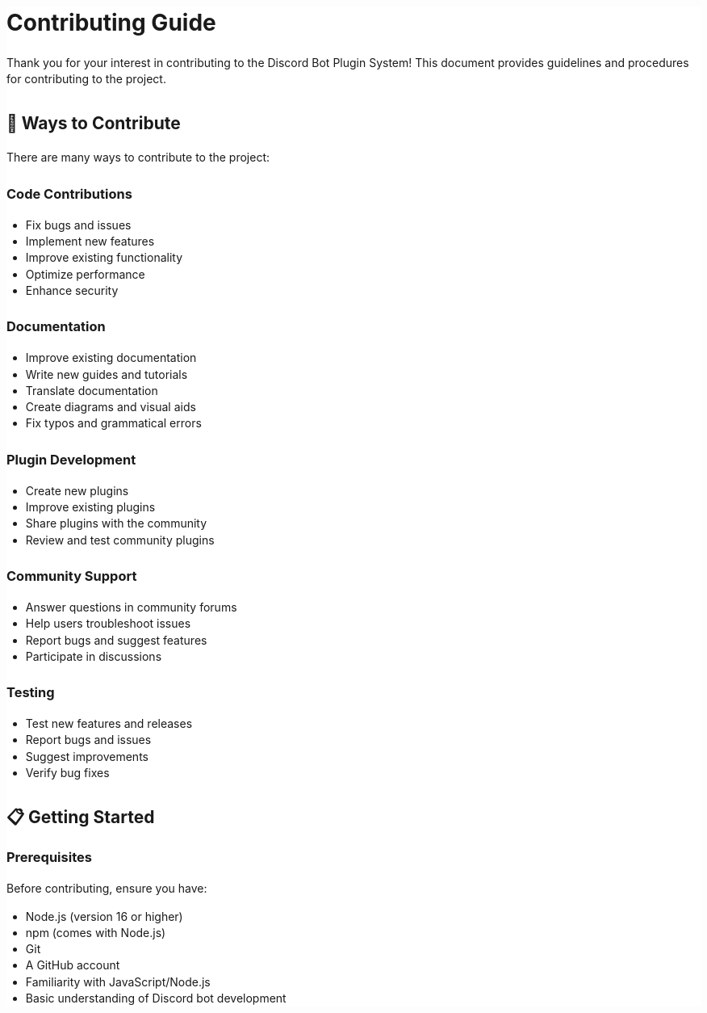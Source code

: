 # Contributing Guide

Thank you for your interest in contributing to the Discord Bot Plugin System! This document provides guidelines and procedures for contributing to the project.

## 🎯 Ways to Contribute

There are many ways to contribute to the project:

### Code Contributions
- Fix bugs and issues
- Implement new features
- Improve existing functionality
- Optimize performance
- Enhance security

### Documentation
- Improve existing documentation
- Write new guides and tutorials
- Translate documentation
- Create diagrams and visual aids
- Fix typos and grammatical errors

### Plugin Development
- Create new plugins
- Improve existing plugins
- Share plugins with the community
- Review and test community plugins

### Community Support
- Answer questions in community forums
- Help users troubleshoot issues
- Report bugs and suggest features
- Participate in discussions

### Testing
- Test new features and releases
- Report bugs and issues
- Suggest improvements
- Verify bug fixes

## 📋 Getting Started

### Prerequisites
Before contributing, ensure you have:
- Node.js (version 16 or higher)
- npm (comes with Node.js)
- Git
- A GitHub account
- Familiarity with JavaScript/Node.js
- Basic understanding of Discord bot development
